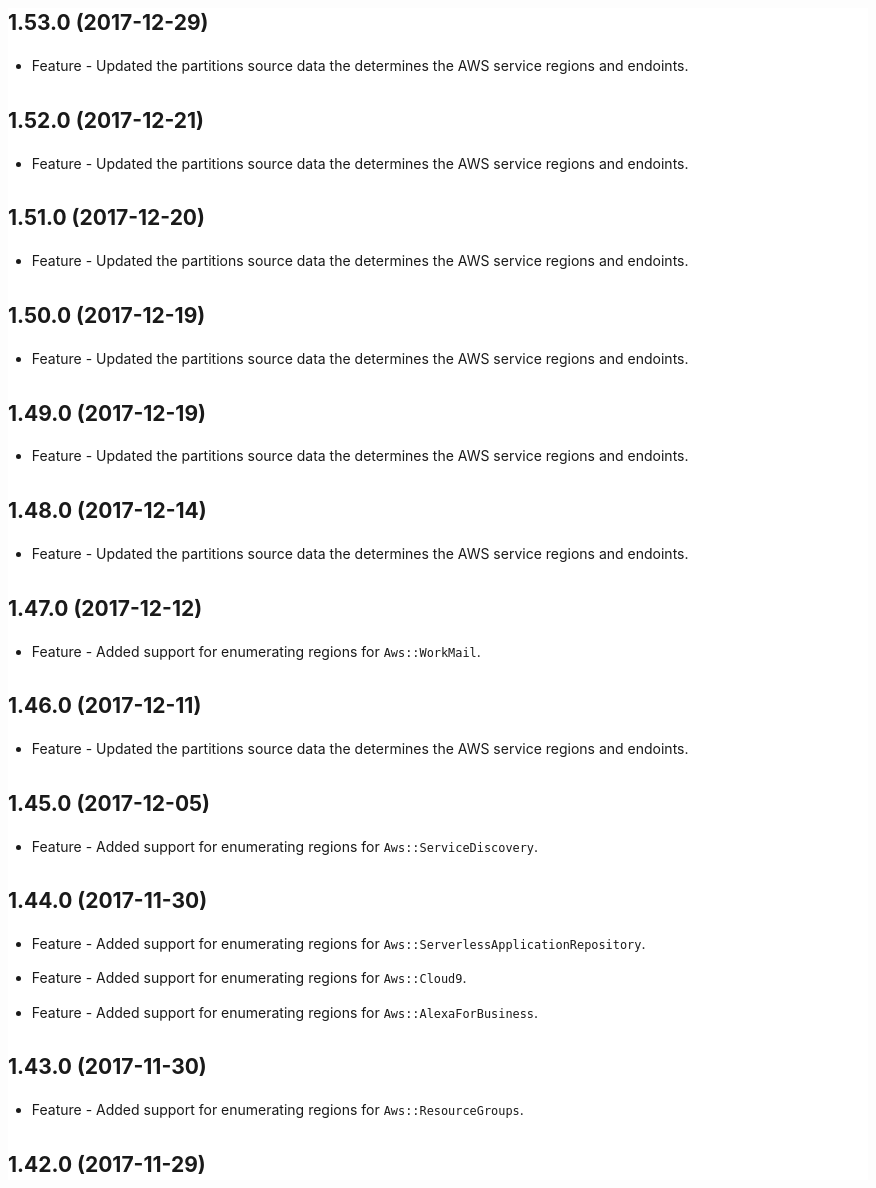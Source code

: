 1.53.0 (2017-12-29)
------------------

* Feature - Updated the partitions source data the determines the AWS service regions and endoints.

1.52.0 (2017-12-21)
------------------

* Feature - Updated the partitions source data the determines the AWS service regions and endoints.

1.51.0 (2017-12-20)
------------------

* Feature - Updated the partitions source data the determines the AWS service regions and endoints.

1.50.0 (2017-12-19)
------------------

* Feature - Updated the partitions source data the determines the AWS service regions and endoints.

1.49.0 (2017-12-19)
------------------

* Feature - Updated the partitions source data the determines the AWS service regions and endoints.

1.48.0 (2017-12-14)
------------------

* Feature - Updated the partitions source data the determines the AWS service regions and endoints.

1.47.0 (2017-12-12)
------------------

* Feature - Added support for enumerating regions for `Aws::WorkMail`.

1.46.0 (2017-12-11)
------------------

* Feature - Updated the partitions source data the determines the AWS service regions and endoints.

1.45.0 (2017-12-05)
------------------

* Feature - Added support for enumerating regions for `Aws::ServiceDiscovery`.

1.44.0 (2017-11-30)
------------------

* Feature - Added support for enumerating regions for `Aws::ServerlessApplicationRepository`.

* Feature - Added support for enumerating regions for `Aws::Cloud9`.

* Feature - Added support for enumerating regions for `Aws::AlexaForBusiness`.

1.43.0 (2017-11-30)
------------------

* Feature - Added support for enumerating regions for `Aws::ResourceGroups`.

1.42.0 (2017-11-29)
------------------
